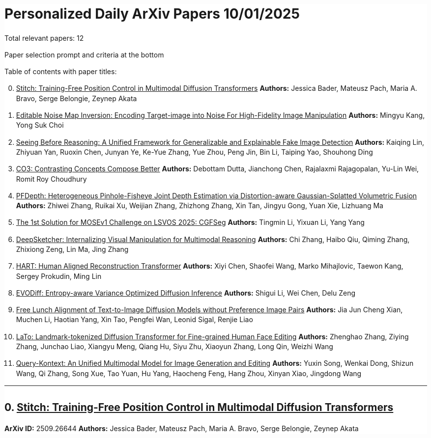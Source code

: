 # Personalized Daily ArXiv Papers 10/01/2025
Total relevant papers: 12

Paper selection prompt and criteria at the bottom

Table of contents with paper titles:

0. [Stitch: Training-Free Position Control in Multimodal Diffusion Transformers](#link0)
**Authors:** Jessica Bader, Mateusz Pach, Maria A. Bravo, Serge Belongie, Zeynep Akata

1. [Editable Noise Map Inversion: Encoding Target-image into Noise For High-Fidelity Image Manipulation](#link1)
**Authors:** Mingyu Kang, Yong Suk Choi

2. [Seeing Before Reasoning: A Unified Framework for Generalizable and Explainable Fake Image Detection](#link2)
**Authors:** Kaiqing Lin, Zhiyuan Yan, Ruoxin Chen, Junyan Ye, Ke-Yue Zhang, Yue Zhou, Peng Jin, Bin Li, Taiping Yao, Shouhong Ding

3. [CO3: Contrasting Concepts Compose Better](#link3)
**Authors:** Debottam Dutta, Jianchong Chen, Rajalaxmi Rajagopalan, Yu-Lin Wei, Romit Roy Choudhury

4. [PFDepth: Heterogeneous Pinhole-Fisheye Joint Depth Estimation via Distortion-aware Gaussian-Splatted Volumetric Fusion](#link4)
**Authors:** Zhiwei Zhang, Ruikai Xu, Weijian Zhang, Zhizhong Zhang, Xin Tan, Jingyu Gong, Yuan Xie, Lizhuang Ma

5. [The 1st Solution for MOSEv1 Challenge on LSVOS 2025: CGFSeg](#link5)
**Authors:** Tingmin Li, Yixuan Li, Yang Yang

6. [DeepSketcher: Internalizing Visual Manipulation for Multimodal Reasoning](#link6)
**Authors:** Chi Zhang, Haibo Qiu, Qiming Zhang, Zhixiong Zeng, Lin Ma, Jing Zhang

7. [HART: Human Aligned Reconstruction Transformer](#link7)
**Authors:** Xiyi Chen, Shaofei Wang, Marko Mihajlovic, Taewon Kang, Sergey Prokudin, Ming Lin

8. [EVODiff: Entropy-aware Variance Optimized Diffusion Inference](#link8)
**Authors:** Shigui Li, Wei Chen, Delu Zeng

9. [Free Lunch Alignment of Text-to-Image Diffusion Models without Preference Image Pairs](#link9)
**Authors:** Jia Jun Cheng Xian, Muchen Li, Haotian Yang, Xin Tao, Pengfei Wan, Leonid Sigal, Renjie Liao

10. [LaTo: Landmark-tokenized Diffusion Transformer for Fine-grained Human Face Editing](#link10)
**Authors:** Zhenghao Zhang, Ziying Zhang, Junchao Liao, Xiangyu Meng, Qiang Hu, Siyu Zhu, Xiaoyun Zhang, Long Qin, Weizhi Wang

11. [Query-Kontext: An Unified Multimodal Model for Image Generation and Editing](#link11)
**Authors:** Yuxin Song, Wenkai Dong, Shizun Wang, Qi Zhang, Song Xue, Tao Yuan, Hu Yang, Haocheng Feng, Hang Zhou, Xinyan Xiao, Jingdong Wang

---
## 0. [Stitch: Training-Free Position Control in Multimodal Diffusion Transformers](https://arxiv.org/abs/2509.26644) <a id="link0"></a>
**ArXiv ID:** 2509.26644
**Authors:** Jessica Bader, Mateusz Pach, Maria A. Bravo, Serge Belongie, Zeynep Akata
